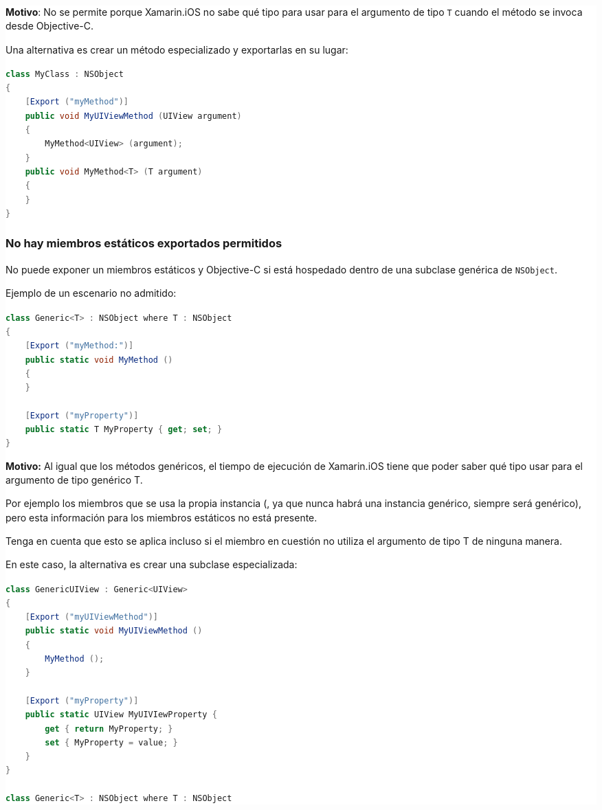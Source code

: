 **Motivo**: No se permite porque Xamarin.iOS no sabe qué tipo para usar para el argumento de tipo `T` cuando el método se invoca desde Objective-C.

Una alternativa es crear un método especializado y exportarlas en su lugar:

```csharp
class MyClass : NSObject
{
    [Export ("myMethod")]
    public void MyUIViewMethod (UIView argument)
    {
        MyMethod<UIView> (argument);
    }
    public void MyMethod<T> (T argument)
    {
    }
}
```

### <a name="no-exported-static-members-allowed"></a>No hay miembros estáticos exportados permitidos

No puede exponer un miembros estáticos y Objective-C si está hospedado dentro de una subclase genérica de `NSObject`.

Ejemplo de un escenario no admitido:

```csharp
class Generic<T> : NSObject where T : NSObject
{
    [Export ("myMethod:")]
    public static void MyMethod ()
    {
    }

    [Export ("myProperty")]
    public static T MyProperty { get; set; }
}
```

**Motivo:** Al igual que los métodos genéricos, el tiempo de ejecución de Xamarin.iOS tiene que poder saber qué tipo usar para el argumento de tipo genérico T.

Por ejemplo los miembros que se usa la propia instancia (, ya que nunca habrá una instancia genérico<T>, siempre será genérico<SomeSpecificClass>), pero esta información para los miembros estáticos no está presente.

Tenga en cuenta que esto se aplica incluso si el miembro en cuestión no utiliza el argumento de tipo T de ninguna manera.

En este caso, la alternativa es crear una subclase especializada:

```csharp
class GenericUIView : Generic<UIView>
{
    [Export ("myUIViewMethod")]
    public static void MyUIViewMethod ()
    {
        MyMethod ();
    }

    [Export ("myProperty")]
    public static UIView MyUIVIewProperty {
        get { return MyProperty; }
        set { MyProperty = value; }
    }
}

class Generic<T> : NSObject where T : NSObject
```